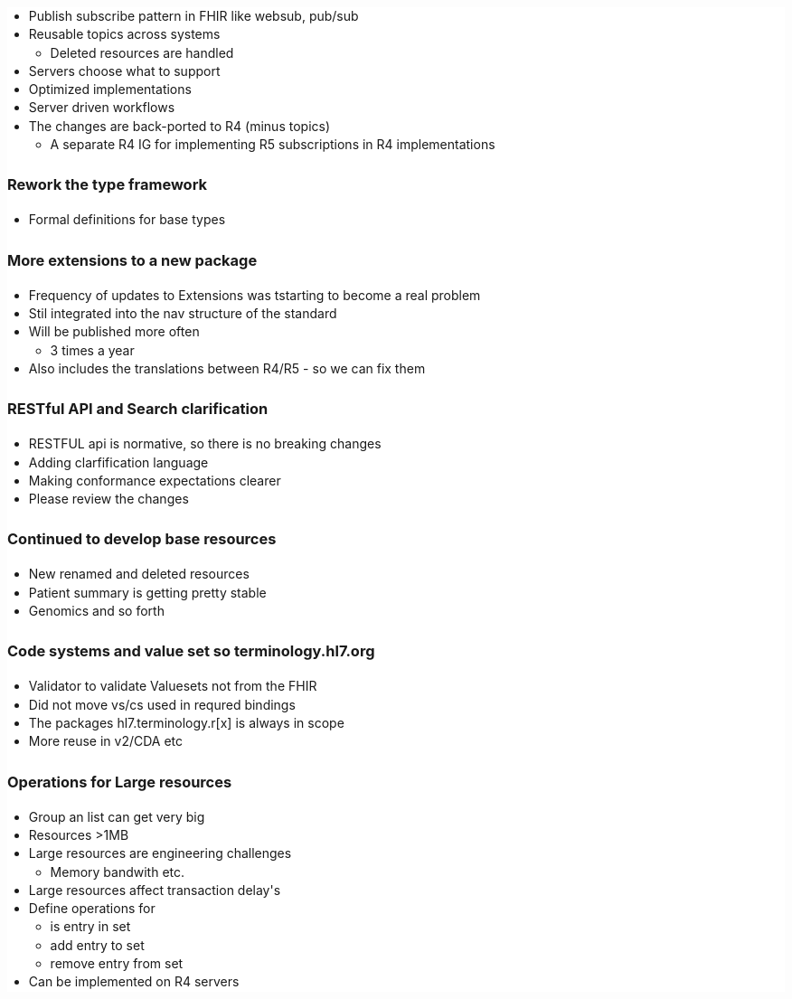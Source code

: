 * Publish subscribe pattern in FHIR like websub, pub/sub
* Reusable topics across systems
  * Deleted resources are handled
* Servers choose what to support
* Optimized implementations
* Server driven workflows
* The changes are back-ported to R4 (minus topics)
  * A separate R4 IG for implementing R5 subscriptions in R4 implementations

### Rework the type framework

* Formal definitions for base types

### More extensions to a new package

* Frequency of updates to Extensions was tstarting to become a real problem
* Stil integrated into the nav structure of the standard
* Will be published more often
  * 3 times a year
* Also includes the translations between R4/R5 - so we can fix them

### RESTful API and Search clarification

* RESTFUL api is normative, so there is no breaking changes
* Adding clarfification language
* Making conformance expectations clearer
* Please review the changes 

### Continued to develop base resources

* New renamed and deleted resources
* Patient summary is getting pretty stable
* Genomics and so forth

### Code systems and value set so terminology.hl7.org

* Validator to validate Valuesets not from the FHIR 
* Did not move vs/cs used in requred bindings
* The packages hl7.terminology.r[x] is always in scope
* More reuse in v2/CDA etc

### Operations for Large resources

* Group an list can get very big
* Resources >1MB
* Large resources are engineering challenges
  * Memory bandwith etc.
* Large resources affect transaction delay's
* Define operations for
  * is entry in set
  * add entry to set
  * remove entry from set
* Can be implemented on R4 servers
